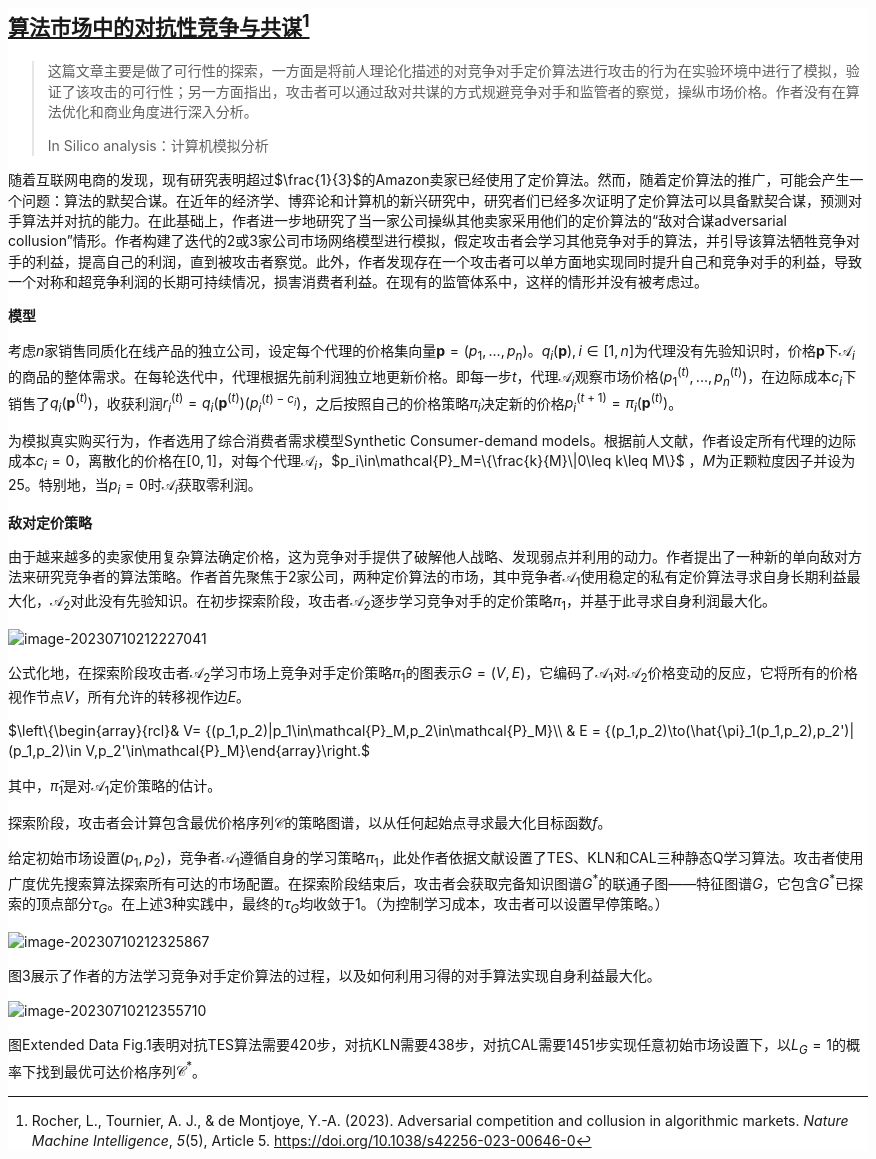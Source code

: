 

## [算法市场中的对抗性竞争与共谋](https://www.nature.com/articles/s42256-023-00646-0)[^3]

> 这篇文章主要是做了可行性的探索，一方面是将前人理论化描述的对竞争对手定价算法进行攻击的行为在实验环境中进行了模拟，验证了该攻击的可行性；另一方面指出，攻击者可以通过敌对共谋的方式规避竞争对手和监管者的察觉，操纵市场价格。作者没有在算法优化和商业角度进行深入分析。
>
> In Silico analysis：计算机模拟分析

随着互联网电商的发现，现有研究表明超过$\frac{1}{3}$的Amazon卖家已经使用了定价算法。然而，随着定价算法的推广，可能会产生一个问题：算法的默契合谋。在近年的经济学、博弈论和计算机的新兴研究中，研究者们已经多次证明了定价算法可以具备默契合谋，预测对手算法并对抗的能力。在此基础上，作者进一步地研究了当一家公司操纵其他卖家采用他们的定价算法的“敌对合谋adversarial collusion”情形。作者构建了迭代的2或3家公司市场网络模型进行模拟，假定攻击者会学习其他竞争对手的算法，并引导该算法牺牲竞争对手的利益，提高自己的利润，直到被攻击者察觉。此外，作者发现存在一个攻击者可以单方面地实现同时提升自己和竞争对手的利益，导致一个对称和超竞争利润的长期可持续情况，损害消费者利益。在现有的监管体系中，这样的情形并没有被考虑过。

**模型**

考虑$n$家销售同质化在线产品的独立公司，设定每个代理的价格集向量$\mathbf{p}=(p_1,...,p_n)$。$q_i(\mathbf{p}),i\in[1,n]$为代理没有先验知识时，价格$\mathbf{p}$下$\mathcal{A}_i$的商品的整体需求。在每轮迭代中，代理根据先前利润独立地更新价格。即每一步$t$，代理$\mathcal{A}_i$观察市场价格$(p_1^{(t)},...,p_n^{(t)})$，在边际成本$c_i$下销售了$q_i(\mathbf{p}^{(t)})$，收获利润$r_i^{(t)}=q_i(\mathbf{p}^{(t)})(p_i^{(t)-c_i})$，之后按照自己的价格策略$\pi_i$决定新的价格$p_i^{(t+1)}=\pi_i(\mathbf{p}^{(t)})$。

为模拟真实购买行为，作者选用了综合消费者需求模型Synthetic Consumer-demand models。根据前人文献，作者设定所有代理的边际成本$c_i=0$，离散化的价格在$[0,1]$，对每个代理$\mathcal{A}_i$，$p_i\in\mathcal{P}_M=\{\frac{k}{M}\|0\leq k\leq M\}$ ，$M$为正颗粒度因子并设为25。特别地，当$p_i=0$时$\mathcal{A}_i$获取零利润。

**敌对定价策略**

由于越来越多的卖家使用复杂算法确定价格，这为竞争对手提供了破解他人战略、发现弱点并利用的动力。作者提出了一种新的单向敌对方法来研究竞争者的算法策略。作者首先聚焦于2家公司，两种定价算法的市场，其中竞争者$\mathcal{A}_1$使用稳定的私有定价算法寻求自身长期利益最大化，$\mathcal{A}_2$对此没有先验知识。在初步探索阶段，攻击者$\mathcal{A}_2$逐步学习竞争对手的定价策略$\pi_1$，并基于此寻求自身利润最大化。

![image-20230710212227041](https://img.caozihang.com/img/202307132306152.png)

公式化地，在探索阶段攻击者$\mathcal{A}_2$学习市场上竞争对手定价策略$\pi_1$的图表示$G=(V,E)$，它编码了$\mathcal{A}_1$对$\mathcal{A}_2$价格变动的反应，它将所有的价格视作节点$V$，所有允许的转移视作边$E$。

$\left\\{\begin{array}{rcl}& V= \{(p_1,p_2)\|p_1\in\mathcal{P}_M,p_2\in\mathcal{P}_M\}\\\ & E = \{(p_1,p_2)\to(\hat{\pi}_1(p_1,p_2),p_2')\|(p_1,p_2)\in V,p_2'\in\mathcal{P}_M\}\end{array}\right.$

其中，$\hat{\pi}_1$是对$\mathcal{A}_1$定价策略的估计。

探索阶段，攻击者会计算包含最优价格序列$\mathcal{C}$的策略图谱，以从任何起始点寻求最大化目标函数$f$。

给定初始市场设置$(p_1,p_2)$，竞争者$\mathcal{A}_1$遵循自身的学习策略$\pi_1$，此处作者依据文献设置了TES、KLN和CAL三种静态Q学习算法。攻击者使用广度优先搜索算法探索所有可达的市场配置。在探索阶段结束后，攻击者会获取完备知识图谱$G^\ast$的联通子图——特征图谱$G$，它包含$G^\ast$已探索的顶点部分$\tau_G$。在上述3种实践中，最终的$\tau_G$均收敛于1。（为控制学习成本，攻击者可以设置早停策略。）

![image-20230710212325867](https://img.caozihang.com/img/202307141634008.png)

图3展示了作者的方法学习竞争对手定价算法的过程，以及如何利用习得的对手算法实现自身利益最大化。

![image-20230710212355710](https://img.caozihang.com/img/202307141634516.png)

图Extended Data Fig.1表明对抗TES算法需要420步，对抗KLN需要438步，对抗CAL需要1451步实现任意初始市场设置下，以$L_G=1$的概率下找到最优可达价格序列$\mathcal{C}^\ast$。


[^1]: Simini, F., Barlacchi, G., Luca, M., & Pappalardo, L. (2021). A Deep Gravity model for mobility flows generation. *Nature Communications*, *12*(1), Article 1. https://doi.org/10.1038/s41467-021-26752-4
[^2]: Chen, L., & Papanastasiou, Y. (2021). Seeding the Herd: Pricing and Welfare Effects of Social Learning Manipulation. *Management Science*, *67*(11), 6734–6750. https://doi.org/10.1287/mnsc.2020.3849
[^3]: Rocher, L., Tournier, A. J., & de Montjoye, Y.-A. (2023). Adversarial competition and collusion in algorithmic markets. *Nature Machine Intelligence*, *5*(5), Article 5. https://doi.org/10.1038/s42256-023-00646-0
[^4]: 郭迅华, 吴鼎, 卫强, & 陈国青. (2023). 机器学习与用户行为中的偏差问题：知偏识正的洞察. 管理世界, *39*(5), 145-159+199+160-162. https://doi.org/10.19744/j.cnki.11-1235/f.2023.0064